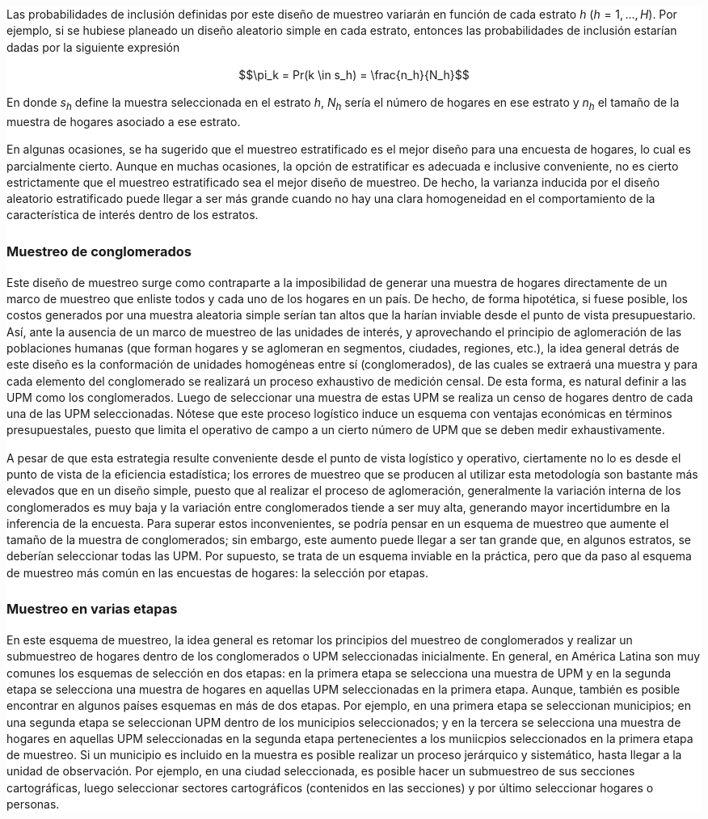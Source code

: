 Las probabilidades de inclusión definidas por este diseño de muestreo variarán en función de cada estrato $h$ ($h=1, \ldots, H$). Por ejemplo, si se hubiese planeado un diseño aleatorio simple en cada estrato, entonces las probabilidades de inclusión estarían dadas por la siguiente expresión

$$\pi_k = Pr(k \in s_h) = \frac{n_h}{N_h}$$

En donde $s_h$ define la muestra seleccionada en el estrato $h$, $N_h$ sería el número de hogares en ese estrato y $n_h$ el tamaño de la muestra de hogares asociado a ese estrato. 

En algunas ocasiones, se ha sugerido que el muestreo estratificado es el mejor diseño para una encuesta de hogares, lo cual es parcialmente cierto. Aunque en muchas ocasiones, la opción de estratificar es adecuada e inclusive conveniente, no es cierto estrictamente que el muestreo estratificado sea el mejor diseño de muestreo. De hecho, la varianza inducida por el diseño aleatorio estratificado puede llegar a ser más grande cuando no hay una clara homogeneidad en el comportamiento de la característica de interés dentro de los estratos.

### Muestreo de conglomerados 

Este diseño de muestreo surge como contraparte a la imposibilidad de generar una muestra de hogares directamente de un marco de muestreo que enliste todos y cada uno de los hogares en un país. De hecho, de forma hipotética, si fuese posible, los costos generados por una muestra aleatoria simple serían tan altos que la harían inviable desde el punto de vista presupuestario. Así, ante la ausencia de un marco de muestreo de las unidades de interés, y aprovechando el principio de aglomeración de las poblaciones humanas (que forman hogares y se aglomeran en segmentos, ciudades, regiones, etc.), la idea general detrás de este diseño es la conformación de unidades homogéneas entre sí (conglomerados), de las cuales se extraerá una muestra y para cada elemento del conglomerado se realizará un proceso exhaustivo de medición censal. De esta forma, es natural definir a las UPM como los conglomerados. Luego de seleccionar una muestra de estas UPM se realiza un censo de hogares dentro de cada una de las UPM seleccionadas. Nótese que este proceso logístico induce un esquema con ventajas económicas en términos presupuestales, puesto que limita el operativo de campo a un cierto número de UPM que se deben medir exhaustivamente. 

A pesar de que esta estrategia resulte conveniente desde el punto de vista logístico y operativo, ciertamente no lo es desde el punto de vista de la eficiencia estadística; los errores de muestreo que se producen al utilizar esta metodología son bastante más elevados que en un diseño simple, puesto que al realizar el proceso de aglomeración, generalmente la variación interna de los conglomerados es muy baja y la variación entre conglomerados tiende a ser muy alta, generando mayor incertidumbre en la inferencia de la encuesta. Para superar estos inconvenientes, se podría pensar en un esquema de muestreo que aumente el tamaño de la muestra de conglomerados; sin embargo, este aumento puede llegar a ser tan grande que, en algunos estratos, se deberían seleccionar todas las UPM. Por supuesto, se trata de un esquema inviable en la práctica, pero que da paso al esquema de muestreo más común en las encuestas de hogares: la selección por etapas. 


### Muestreo en varias etapas 

En este esquema de muestreo, la idea general es retomar los principios del muestreo de conglomerados y realizar un submuestreo de hogares dentro de los conglomerados o UPM seleccionadas inicialmente. En general, en América Latina son muy comunes los esquemas de selección en dos etapas: en la primera etapa se selecciona una muestra de UPM y en la segunda etapa se selecciona una muestra de hogares en aquellas UPM seleccionadas en la primera etapa. Aunque, también es posible encontrar en algunos países esquemas en más de dos etapas. Por ejemplo, en una primera etapa se seleccionan municipios; en una segunda etapa se seleccionan UPM dentro de los municipios seleccionados; y en la tercera se selecciona una muestra de hogares en aquellas UPM seleccionadas en la segunda etapa pertenecientes a los muniicpios seleccionados en la primera etapa de muestreo. Si un municipio es incluido en la muestra es posible realizar un proceso jerárquico y sistemático, hasta llegar a la unidad de observación. Por ejemplo, en una ciudad seleccionada, es posible hacer un submuestreo de sus secciones cartográficas, luego seleccionar sectores cartográficos (contenidos en las secciones) y por último seleccionar hogares o personas. 
